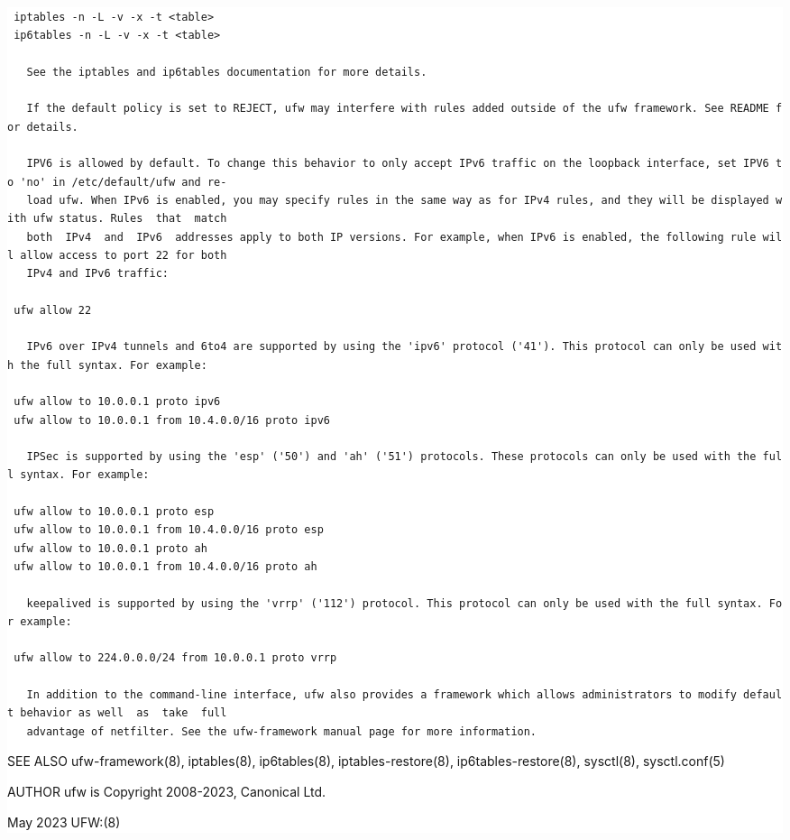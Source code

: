 	 iptables -n -L -v -x -t <table>
	 ip6tables -n -L -v -x -t <table>

       See the iptables and ip6tables documentation for more details.

       If the default policy is set to REJECT, ufw may interfere with rules added outside of the ufw framework. See README for details.

       IPV6 is allowed by default. To change this behavior to only accept IPv6 traffic on the loopback interface, set IPV6 to 'no' in /etc/default/ufw and re‐
       load ufw. When IPv6 is enabled, you may specify rules in the same way as for IPv4 rules, and they will be displayed with ufw status. Rules  that	 match
       both  IPv4  and	IPv6  addresses apply to both IP versions. For example, when IPv6 is enabled, the following rule will allow access to port 22 for both
       IPv4 and IPv6 traffic:

	 ufw allow 22

       IPv6 over IPv4 tunnels and 6to4 are supported by using the 'ipv6' protocol ('41'). This protocol can only be used with the full syntax. For example:

	 ufw allow to 10.0.0.1 proto ipv6
	 ufw allow to 10.0.0.1 from 10.4.0.0/16 proto ipv6

       IPSec is supported by using the 'esp' ('50') and 'ah' ('51') protocols. These protocols can only be used with the full syntax. For example:

	 ufw allow to 10.0.0.1 proto esp
	 ufw allow to 10.0.0.1 from 10.4.0.0/16 proto esp
	 ufw allow to 10.0.0.1 proto ah
	 ufw allow to 10.0.0.1 from 10.4.0.0/16 proto ah

       keepalived is supported by using the 'vrrp' ('112') protocol. This protocol can only be used with the full syntax. For example:

	 ufw allow to 224.0.0.0/24 from 10.0.0.1 proto vrrp

       In addition to the command-line interface, ufw also provides a framework which allows administrators to modify default behavior as well	as  take  full
       advantage of netfilter. See the ufw-framework manual page for more information.

SEE ALSO
       ufw-framework(8), iptables(8), ip6tables(8), iptables-restore(8), ip6tables-restore(8), sysctl(8), sysctl.conf(5)

AUTHOR
       ufw is Copyright 2008-2023, Canonical Ltd.

May 2023																	       UFW:(8)
